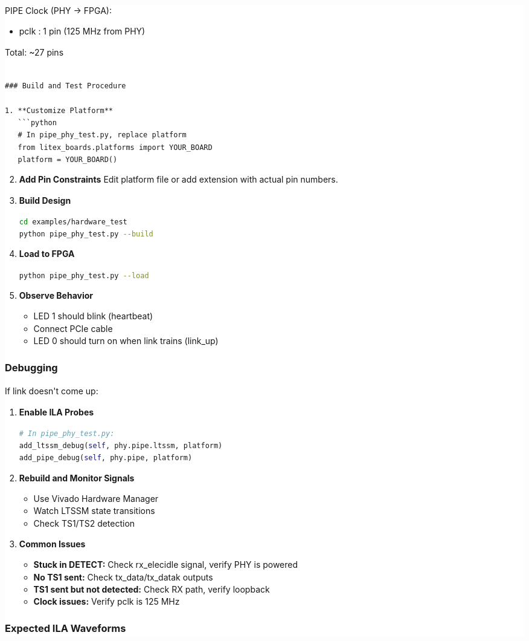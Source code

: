 PIPE Clock (PHY → FPGA):
- pclk            : 1 pin (125 MHz from PHY)

Total: ~27 pins
```

### Build and Test Procedure

1. **Customize Platform**
   ```python
   # In pipe_phy_test.py, replace platform
   from litex_boards.platforms import YOUR_BOARD
   platform = YOUR_BOARD()
   ```

2. **Add Pin Constraints**
   Edit platform file or add extension with actual pin numbers.

3. **Build Design**
   ```bash
   cd examples/hardware_test
   python pipe_phy_test.py --build
   ```

4. **Load to FPGA**
   ```bash
   python pipe_phy_test.py --load
   ```

5. **Observe Behavior**
   - LED 1 should blink (heartbeat)
   - Connect PCIe cable
   - LED 0 should turn on when link trains (link_up)

### Debugging

If link doesn't come up:

1. **Enable ILA Probes**
   ```python
   # In pipe_phy_test.py:
   add_ltssm_debug(self, phy.pipe.ltssm, platform)
   add_pipe_debug(self, phy.pipe, platform)
   ```

2. **Rebuild and Monitor Signals**
   - Use Vivado Hardware Manager
   - Watch LTSSM state transitions
   - Check TS1/TS2 detection

3. **Common Issues**
   - **Stuck in DETECT:** Check rx_elecidle signal, verify PHY is powered
   - **No TS1 sent:** Check tx_data/tx_datak outputs
   - **TS1 sent but not detected:** Check RX path, verify loopback
   - **Clock issues:** Verify pclk is 125 MHz

### Expected ILA Waveforms
